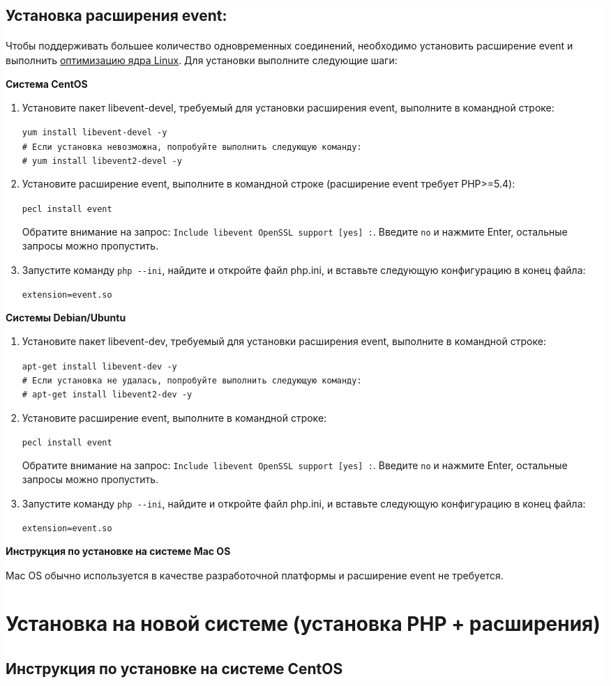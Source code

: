 ## Установка расширения event:
Чтобы поддерживать большее количество одновременных соединений, необходимо установить расширение event и выполнить [оптимизацию ядра Linux](../appendices/kernel-optimization.md). Для установки выполните следующие шаги:

**Система CentOS**

1. Установите пакет libevent-devel, требуемый для установки расширения event, выполните в командной строке:
   ```shell
   yum install libevent-devel -y
   # Если установка невозможна, попробуйте выполнить следующую команду:
   # yum install libevent2-devel -y
   ```

2. Установите расширение event, выполните в командной строке (расширение event требует PHP>=5.4):
   ```shell
   pecl install event
   ```
   Обратите внимание на запрос: `Include libevent OpenSSL support [yes] :`. Введите `no` и нажмите Enter, остальные запросы можно пропустить.

3. Запустите команду `php --ini`, найдите и откройте файл php.ini, и вставьте следующую конфигурацию в конец файла:
   ```shell
   extension=event.so
   ```

**Системы Debian/Ubuntu**

1. Установите пакет libevent-dev, требуемый для установки расширения event, выполните в командной строке:
   ```shell
   apt-get install libevent-dev -y
   # Если установка не удалась, попробуйте выполнить следующую команду:
   # apt-get install libevent2-dev -y
   ```

2. Установите расширение event, выполните в командной строке:
   ```shell
   pecl install event
   ```
   Обратите внимание на запрос: `Include libevent OpenSSL support [yes] :`. Введите `no` и нажмите Enter, остальные запросы можно пропустить.

3. Запустите команду `php --ini`, найдите и откройте файл php.ini, и вставьте следующую конфигурацию в конец файла:
   ```shell
   extension=event.so
   ```

**Инструкция по установке на системе Mac OS**

Mac OS обычно используется в качестве разработочной платформы и расширение event не требуется.

# Установка на новой системе (установка PHP + расширения)
## Инструкция по установке на системе CentOS
